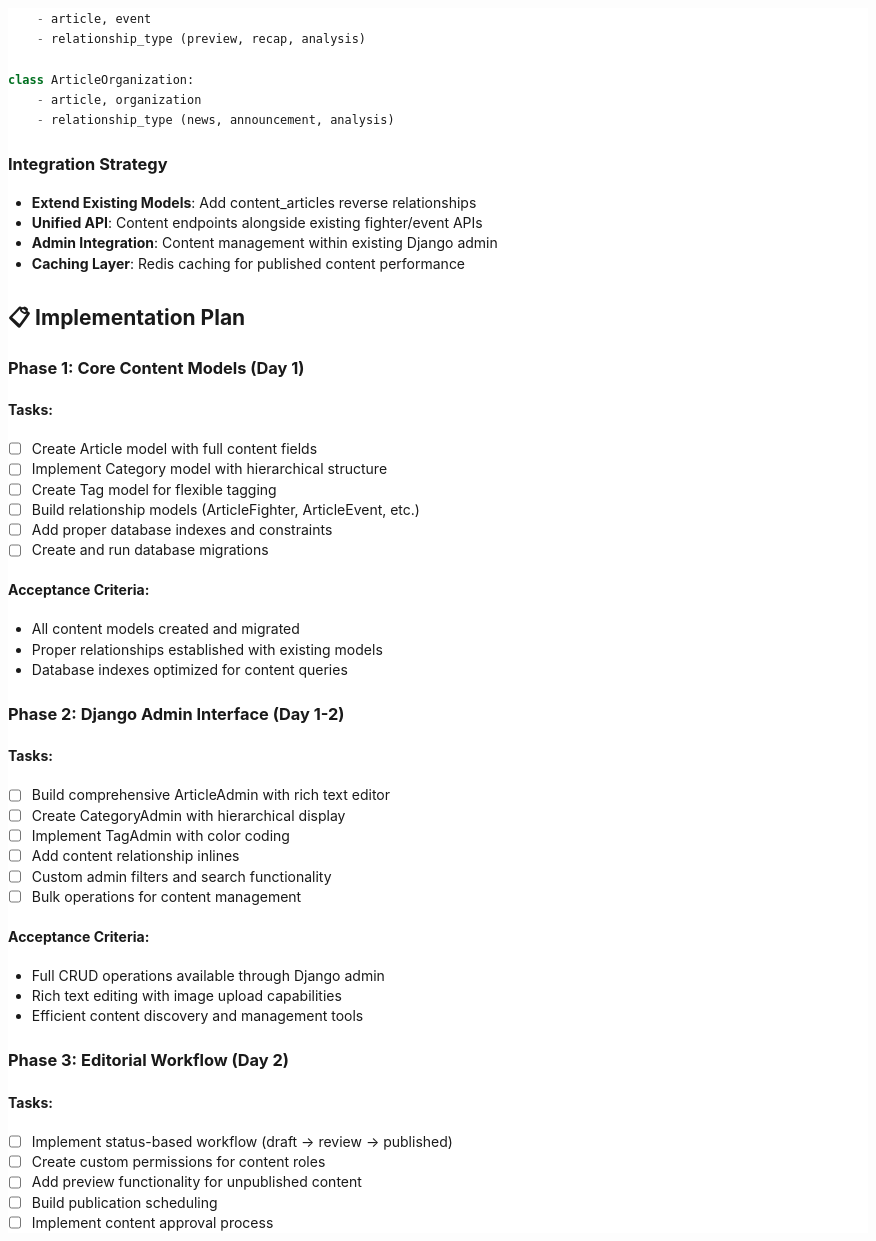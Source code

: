 ```python
    - article, event  
    - relationship_type (preview, recap, analysis)

class ArticleOrganization:
    - article, organization
    - relationship_type (news, announcement, analysis)
```

### Integration Strategy
- **Extend Existing Models**: Add content_articles reverse relationships
- **Unified API**: Content endpoints alongside existing fighter/event APIs
- **Admin Integration**: Content management within existing Django admin
- **Caching Layer**: Redis caching for published content performance

## 📋 Implementation Plan

### Phase 1: Core Content Models (Day 1)
#### Tasks:
- [ ] Create Article model with full content fields
- [ ] Implement Category model with hierarchical structure
- [ ] Create Tag model for flexible tagging
- [ ] Build relationship models (ArticleFighter, ArticleEvent, etc.)
- [ ] Add proper database indexes and constraints
- [ ] Create and run database migrations

#### Acceptance Criteria:
- All content models created and migrated
- Proper relationships established with existing models
- Database indexes optimized for content queries

### Phase 2: Django Admin Interface (Day 1-2)
#### Tasks:
- [ ] Build comprehensive ArticleAdmin with rich text editor
- [ ] Create CategoryAdmin with hierarchical display
- [ ] Implement TagAdmin with color coding
- [ ] Add content relationship inlines
- [ ] Custom admin filters and search functionality
- [ ] Bulk operations for content management

#### Acceptance Criteria:
- Full CRUD operations available through Django admin
- Rich text editing with image upload capabilities
- Efficient content discovery and management tools

### Phase 3: Editorial Workflow (Day 2)
#### Tasks:
- [ ] Implement status-based workflow (draft → review → published)
- [ ] Create custom permissions for content roles
- [ ] Add preview functionality for unpublished content
- [ ] Build publication scheduling
- [ ] Implement content approval process
